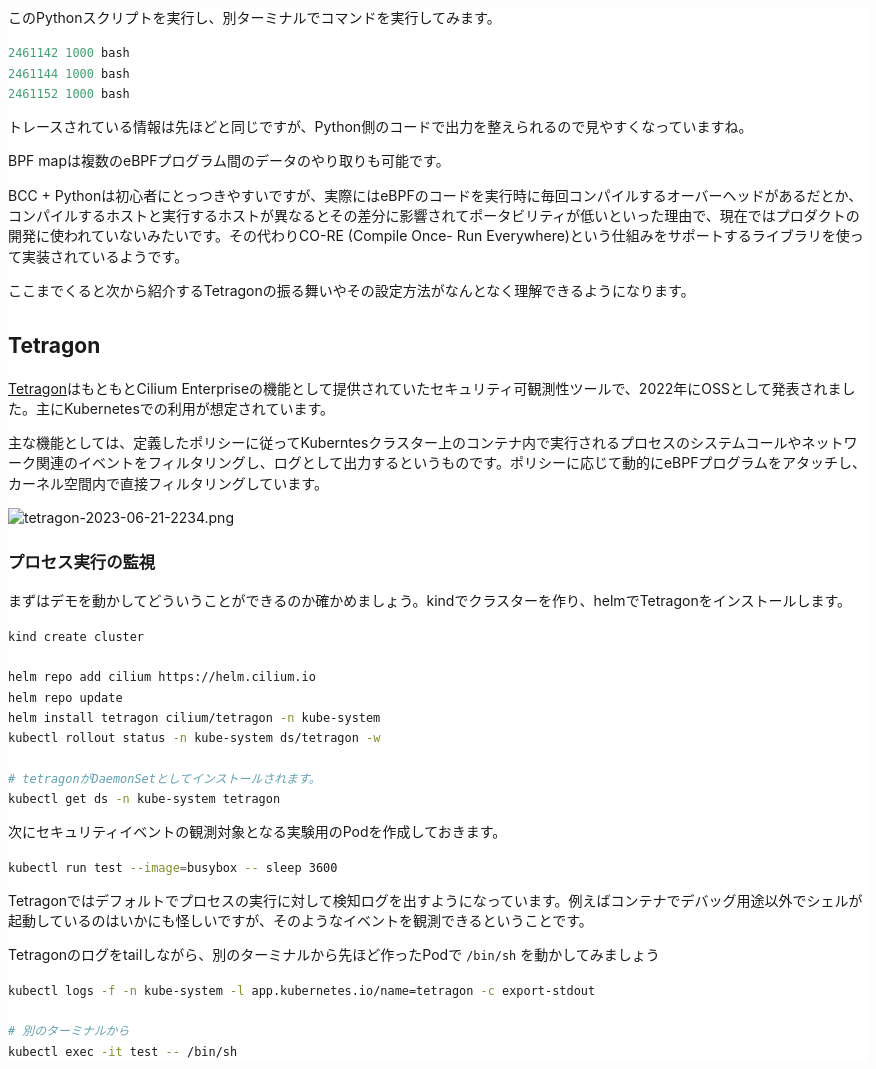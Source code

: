 このPythonスクリプトを実行し、別ターミナルでコマンドを実行してみます。

```python
2461142 1000 bash
2461144 1000 bash
2461152 1000 bash
```

トレースされている情報は先ほどと同じですが、Python側のコードで出力を整えられるので見やすくなっていますね。

BPF mapは複数のeBPFプログラム間のデータのやり取りも可能です。

BCC + Pythonは初心者にとっつきやすいですが、実際にはeBPFのコードを実行時に毎回コンパイルするオーバーヘッドがあるだとか、コンパイルするホストと実行するホストが異なるとその差分に影響されてポータビリティが低いといった理由で、現在ではプロダクトの開発に使われていないみたいです。その代わりCO-RE (Compile Once- Run Everywhere)という仕組みをサポートするライブラリを使って実装されているようです。

ここまでくると次から紹介するTetragonの振る舞いやその設定方法がなんとなく理解できるようになります。

## Tetragon

[Tetragon](https://github.com/cilium/tetragon)はもともとCilium Enterpriseの機能として提供されていたセキュリティ可観測性ツールで、2022年にOSSとして発表されました。主にKubernetesでの利用が想定されています。

主な機能としては、定義したポリシーに従ってKuberntesクラスター上のコンテナ内で実行されるプロセスのシステムコールやネットワーク関連のイベントをフィルタリングし、ログとして出力するというものです。ポリシーに応じて動的にeBPFプログラムをアタッチし、カーネル空間内で直接フィルタリングしています。

<img src="/images/20230623a/tetragon-2023-06-21-2234.png" alt="tetragon-2023-06-21-2234.png" width="1065" height="637" loading="lazy">


### プロセス実行の監視

まずはデモを動かしてどういうことができるのか確かめましょう。kindでクラスターを作り、helmでTetragonをインストールします。

```bash
kind create cluster 

helm repo add cilium https://helm.cilium.io
helm repo update
helm install tetragon cilium/tetragon -n kube-system
kubectl rollout status -n kube-system ds/tetragon -w

# tetragonがDaemonSetとしてインストールされます。
kubectl get ds -n kube-system tetragon
```

次にセキュリティイベントの観測対象となる実験用のPodを作成しておきます。

```bash
kubectl run test --image=busybox -- sleep 3600
```

Tetragonではデフォルトでプロセスの実行に対して検知ログを出すようになっています。例えばコンテナでデバッグ用途以外でシェルが起動しているのはいかにも怪しいですが、そのようなイベントを観測できるということです。

Tetragonのログをtailしながら、別のターミナルから先ほど作ったPodで `/bin/sh` を動かしてみましょう

```bash
kubectl logs -f -n kube-system -l app.kubernetes.io/name=tetragon -c export-stdout

# 別のターミナルから
kubectl exec -it test -- /bin/sh
```
